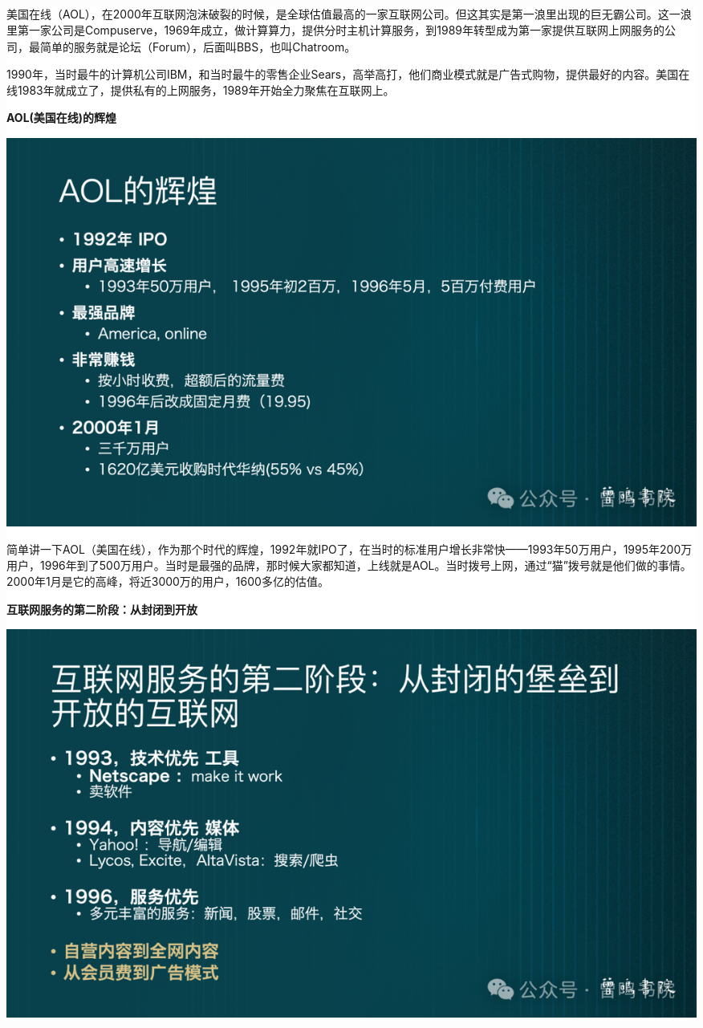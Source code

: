 美国在线（AOL），在2000年互联网泡沫破裂的时候，是全球估值最高的一家互联网公司。但这其实是第一浪里出现的巨无霸公司。这一浪里第一家公司是Compuserve，1969年成立，做计算算力，提供分时主机计算服务，到1989年转型成为第一家提供互联网上网服务的公司，最简单的服务就是论坛（Forum），后面叫BBS，也叫Chatroom。

1990年，当时最牛的计算机公司IBM，和当时最牛的零售企业Sears，高举高打，他们商业模式就是广告式购物，提供最好的内容。美国在线1983年就成立了，提供私有的上网服务，1989年开始全力聚焦在互联网上。

**AOL(美国在线)的辉煌**

![Image 10: Image](assets/9/e/9e80c375774a6e28cfb1b3d925a8256f.png)

简单讲一下AOL（美国在线），作为那个时代的辉煌，1992年就IPO了，在当时的标准用户增长非常快——1993年50万用户，1995年200万用户，1996年到了500万用户。当时是最强的品牌，那时候大家都知道，上线就是AOL。当时拨号上网，通过“猫”拨号就是他们做的事情。2000年1月是它的高峰，将近3000万的用户，1600多亿的估值。

**互联网服务的第二阶段：从封闭到开放**

![Image 11: Image](assets/2/c/2c432d47e3603816392afa2df959e57e.png)
